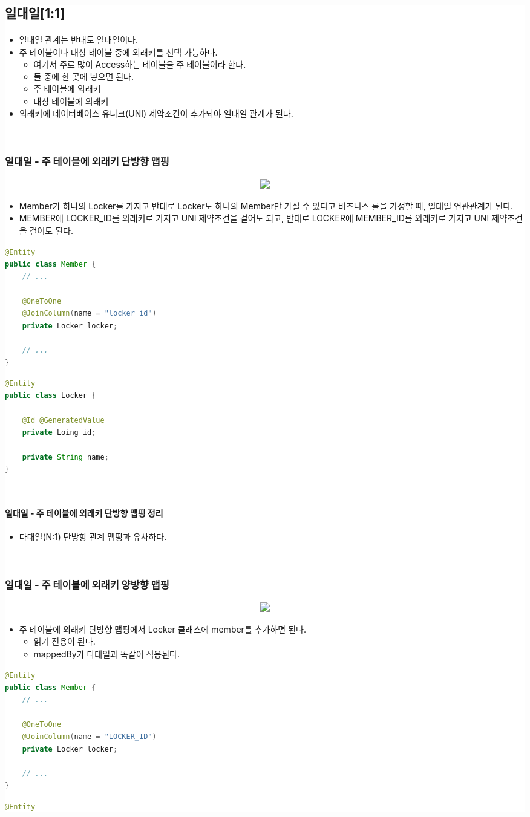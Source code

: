 ## 일대일[1:1]
- 일대일 관계는 반대도 일대일이다.
- 주 테이블이나 대상 테이블 중에 외래키를 선택 가능하다.
    * 여기서 주로 많이 Access하는 테이블을 주 테이블이라 한다.
    * 둘 중에 한 곳에 넣으면 된다.
    * 주 테이블에 외래키
    * 대상 테이블에 외래키
- 외래키에 데이터베이스 유니크(UNI) 제약조건이 추가되야 일대일 관계가 된다.
<br>

### 일대일 - 주 테이블에 외래키 단방향 맵핑
<p align="center"><img src = "https://github.com/khy07181/TIL/blob/master/JPA/img/JPA_VariousRelationalMapping_6.jpg"></p>

- Member가 하나의 Locker를 가지고 반대로 Locker도 하나의 Member만 가질 수 있다고 비즈니스 룰을 가정할 때, 일대일 연관관계가 된다.
- MEMBER에 LOCKER_ID를 외래키로 가지고 UNI 제약조건을 걸어도 되고, 반대로 LOCKER에 MEMBER_ID를 외래키로 가지고 UNI 제약조건을 걸어도 된다.
```java
@Entity
public class Member {
    // ...
        
    @OneToOne
    @JoinColumn(name = "locker_id")
    private Locker locker;
 
    // ...
}
```
```java
@Entity
public class Locker {
    
    @Id @GeneratedValue
    private Loing id;

    private String name;
}
```
<br>

#### 일대일 - 주 테이블에 외래키 단방향 맵핑 정리
- 다대일(N:1) 단방향 관계 맵핑과 유사하다.
<br>

### 일대일 - 주 테이블에 외래키 양방향 맵핑
<p align="center"><img src = "https://github.com/khy07181/TIL/blob/master/JPA/img/JPA_VariousRelationalMapping_7.jpg"></p>

- 주 테이블에 외래키 단방향 맵핑에서 Locker 클래스에 member를 추가하면 된다.
    * 읽기 전용이 된다.
    * mappedBy가 다대일과 똑같이 적용된다.
```java
@Entity
public class Member {
    // ...
        
    @OneToOne
    @JoinColumn(name = "LOCKER_ID")
    private Locker locker;
 
    // ...
}
```
```java
@Entity
```